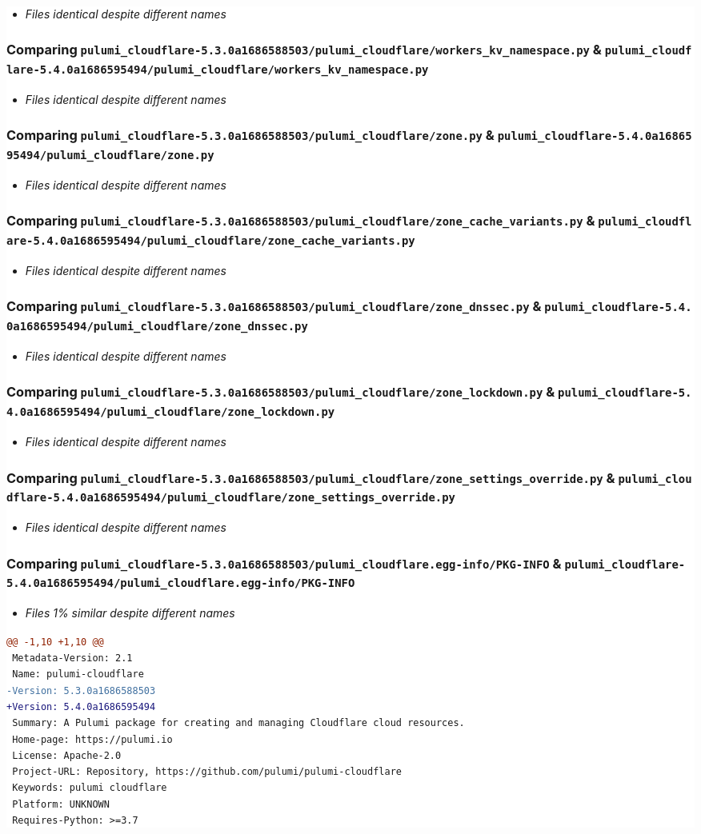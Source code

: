  * *Files identical despite different names*

### Comparing `pulumi_cloudflare-5.3.0a1686588503/pulumi_cloudflare/workers_kv_namespace.py` & `pulumi_cloudflare-5.4.0a1686595494/pulumi_cloudflare/workers_kv_namespace.py`

 * *Files identical despite different names*

### Comparing `pulumi_cloudflare-5.3.0a1686588503/pulumi_cloudflare/zone.py` & `pulumi_cloudflare-5.4.0a1686595494/pulumi_cloudflare/zone.py`

 * *Files identical despite different names*

### Comparing `pulumi_cloudflare-5.3.0a1686588503/pulumi_cloudflare/zone_cache_variants.py` & `pulumi_cloudflare-5.4.0a1686595494/pulumi_cloudflare/zone_cache_variants.py`

 * *Files identical despite different names*

### Comparing `pulumi_cloudflare-5.3.0a1686588503/pulumi_cloudflare/zone_dnssec.py` & `pulumi_cloudflare-5.4.0a1686595494/pulumi_cloudflare/zone_dnssec.py`

 * *Files identical despite different names*

### Comparing `pulumi_cloudflare-5.3.0a1686588503/pulumi_cloudflare/zone_lockdown.py` & `pulumi_cloudflare-5.4.0a1686595494/pulumi_cloudflare/zone_lockdown.py`

 * *Files identical despite different names*

### Comparing `pulumi_cloudflare-5.3.0a1686588503/pulumi_cloudflare/zone_settings_override.py` & `pulumi_cloudflare-5.4.0a1686595494/pulumi_cloudflare/zone_settings_override.py`

 * *Files identical despite different names*

### Comparing `pulumi_cloudflare-5.3.0a1686588503/pulumi_cloudflare.egg-info/PKG-INFO` & `pulumi_cloudflare-5.4.0a1686595494/pulumi_cloudflare.egg-info/PKG-INFO`

 * *Files 1% similar despite different names*

```diff
@@ -1,10 +1,10 @@
 Metadata-Version: 2.1
 Name: pulumi-cloudflare
-Version: 5.3.0a1686588503
+Version: 5.4.0a1686595494
 Summary: A Pulumi package for creating and managing Cloudflare cloud resources.
 Home-page: https://pulumi.io
 License: Apache-2.0
 Project-URL: Repository, https://github.com/pulumi/pulumi-cloudflare
 Keywords: pulumi cloudflare
 Platform: UNKNOWN
 Requires-Python: >=3.7
```
